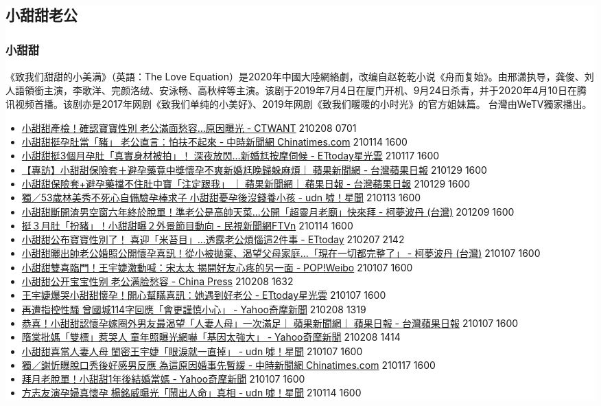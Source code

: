 ## 小甜甜老公

### 小甜甜

《致我们甜甜的小美满》（英語：The Love Equation）是2020年中國大陸網絡劇，改编自赵乾乾小说《舟而复始》。由邢潇执导，龚俊、刘人語領銜主演，李歌洋、完颜洛绒、安泳畅、高秋梓等主演。该剧于2019年7月4日在厦门开机、9月24日杀青，并于2020年4月10日在腾讯视频首播。该剧亦是2017年网剧《致我们单纯的小美好》、2019年网剧《致我们暖暖的小时光》的官方姐妹篇。 台灣由WeTV獨家播出。
- [小甜甜產檢！確認寶寶性別 老公滿面愁容…原因曝光 - CTWANT](https://www.ctwant.com/article/101214 "小甜甜產檢！確認寶寶性別 老公滿面愁容…原因曝光 - CTWANT") 210208 0701
- [小甜甜挺孕肚當「豬」 老公直言：怕扶不起來 - 中時新聞網 Chinatimes.com](https://www.chinatimes.com/realtimenews/20210114004751-260404 "小甜甜挺孕肚當「豬」 老公直言：怕扶不起來 - 中時新聞網 Chinatimes.com") 210114 1600
- [小甜甜挺3個月孕肚「真實身材被拍」！ 深夜放閃…新婚尪按摩伺候 - ETtoday星光雲](https://star.ettoday.net/news/1900544 "小甜甜挺3個月孕肚「真實身材被拍」！ 深夜放閃…新婚尪按摩伺候 - ETtoday星光雲") 210117 1600
- [【專訪】小甜甜保險套＋避孕藥竟中獎懷孕不爽新婚尪晚歸躲麻煩｜ 蘋果新聞網 - 台灣蘋果日報](https://tw.appledaily.com/entertainment/20210129/IZAT7TTSW5F7NMGZL2I6R6OB3A/ "【專訪】小甜甜保險套＋避孕藥竟中獎懷孕不爽新婚尪晚歸躲麻煩｜ 蘋果新聞網 - 台灣蘋果日報") 210129 1600
- [小甜甜保險套+避孕藥擋不住肚中寶「注定跟我」 ｜ 蘋果新聞網｜ 蘋果日報 - 台灣蘋果日報](https://tw.appledaily.com/entertainment/20210129/6WNUQU6SZVHFBFZU45DVWMQJE4/ "小甜甜保險套+避孕藥擋不住肚中寶「注定跟我」 ｜ 蘋果新聞網｜ 蘋果日報 - 台灣蘋果日報") 210129 1600
- [獨／53歲林美秀不死心自備驗孕棒求子 小甜甜憂孕後沒錢養小孩 - udn 噓！星聞](https://stars.udn.com/star/story/10091/5171382 "獨／53歲林美秀不死心自備驗孕棒求子 小甜甜憂孕後沒錢養小孩 - udn 噓！星聞") 210113 1600
- [小甜甜斷開渣男空窗六年終於脫單！準老公是高帥天菜...公開「超靈月老廟」快來拜 - 柯夢波丹 (台灣)](https://www.cosmopolitan.com/tw/entertainment/celebrity-gossip/g34912386/xiao-tian-tian-pregnent/ "小甜甜斷開渣男空窗六年終於脫單！準老公是高帥天菜...公開「超靈月老廟」快來拜 - 柯夢波丹 (台灣)") 201209 1600
- [挺３月肚「扮豬」！小甜甜曝２外景節目動向 - 民視新聞網FTVn](https://www.ftvnews.com.tw/news/detail/2021114W0081 "挺３月肚「扮豬」！小甜甜曝２外景節目動向 - 民視新聞網FTVn") 210114 1600
- [小甜甜公布寶寶性別了！ 喜迎「米苔目」…透露老公煩惱這2件事 - ETtoday](http://www.ettoday.net/news/20210207/1916537.htm "小甜甜公布寶寶性別了！ 喜迎「米苔目」…透露老公煩惱這2件事 - ETtoday") 210207 2142
- [小甜甜曬出帥老公婚照公開懷孕喜訊！從小被拋棄、渴望父母家庭...「現在一切都完整了」 - 柯夢波丹 (台灣)](https://www.cosmopolitan.com/tw/entertainment/celebrity-gossip/g35145543/xiao-tian-tian-married-and-pregnant-news/ "小甜甜曬出帥老公婚照公開懷孕喜訊！從小被拋棄、渴望父母家庭...「現在一切都完整了」 - 柯夢波丹 (台灣)") 210107 1600
- [小甜甜雙喜臨門！王宇婕激動喊：宋太太 揭開好友心疼的另一面 - POP!Weibo](https://ipop.sina.com.tw/posts/518734 "小甜甜雙喜臨門！王宇婕激動喊：宋太太 揭開好友心疼的另一面 - POP!Weibo") 210107 1600
- [小甜甜公开宝宝性别 老公满脸愁容 - China Press](https://www.chinapress.com.my/20210208/%E5%B0%8F%E7%94%9C%E7%94%9C%E5%85%AC%E5%BC%80%E5%AE%9D%E5%AE%9D%E6%80%A7%E5%88%AB-%E8%80%81%E5%85%AC%E6%BB%A1%E8%84%B8%E6%84%81%E5%AE%B9/ "小甜甜公开宝宝性别 老公满脸愁容 - China Press") 210208 1632
- [王宇婕爆哭小甜甜懷孕！開心幫瞞喜訊：她遇到好老公 - ETtoday星光雲](https://star.ettoday.net/news/1893604 "王宇婕爆哭小甜甜懷孕！開心幫瞞喜訊：她遇到好老公 - ETtoday星光雲") 210107 1600
- [再遭指控性騷 曾國城114字回應「會更謹慎小心」 - Yahoo奇摩新聞](https://tw.news.yahoo.com/%E5%86%8D%E9%81%AD%E6%8C%87%E6%8E%A7%E6%80%A7%E9%A8%B7-%E6%9B%BE%E5%9C%8B%E5%9F%8E114%E5%AD%97%E5%9B%9E%E6%87%89-%E6%9C%83%E6%9B%B4%E8%AC%B9%E6%85%8E%E5%B0%8F%E5%BF%83-051915555.html "再遭指控性騷 曾國城114字回應「會更謹慎小心」 - Yahoo奇摩新聞") 210208 1319
- [恭喜！小甜甜認懷孕嫁圈外男友最渴望「人妻人母」一次滿足｜ 蘋果新聞網｜ 蘋果日報 - 台灣蘋果日報](https://tw.appledaily.com/entertainment/20210107/JMWSJLBKN5DZ5H6FJ32RZU6VFU/ "恭喜！小甜甜認懷孕嫁圈外男友最渴望「人妻人母」一次滿足｜ 蘋果新聞網｜ 蘋果日報 - 台灣蘋果日報") 210107 1600
- [隋棠批媽「雙標」惹哭人 童年照曝光網嚇「基因太強大」 - Yahoo奇摩新聞](https://tw.news.yahoo.com/%E9%9A%8B%E6%A3%A0%E6%89%B9%E5%AA%BD-%E9%9B%99%E6%A8%99-%E6%83%B9%E5%93%AD%E4%BA%BA-%E7%AB%A5%E5%B9%B4%E7%85%A7%E6%9B%9D%E5%85%89%E7%B6%B2%E5%9A%87-%E5%9F%BA%E5%9B%A0%E5%A4%AA%E5%BC%B7%E5%A4%A7-061422943.html "隋棠批媽「雙標」惹哭人 童年照曝光網嚇「基因太強大」 - Yahoo奇摩新聞") 210208 1414
- [小甜甜喜當人妻人母 閨密王宇婕「眼淚就一直掉」 - udn 噓！星聞](https://stars.udn.com/star/story/10088/5155340 "小甜甜喜當人妻人母 閨密王宇婕「眼淚就一直掉」 - udn 噓！星聞") 210107 1600
- [獨／謝忻曝脫口秀後好感男反應 為這原因婚事先暫緩 - 中時新聞網 Chinatimes.com](https://www.chinatimes.com/realtimenews/20210117003648-260404 "獨／謝忻曝脫口秀後好感男反應 為這原因婚事先暫緩 - 中時新聞網 Chinatimes.com") 210117 1600
- [拜月老脫單！小甜甜1年後結婚當媽 - Yahoo奇摩新聞](https://tw.news.yahoo.com/%E6%8B%9C%E6%9C%88%E8%80%81%E8%84%AB%E5%96%AE-%E5%B0%8F%E7%94%9C%E7%94%9C1%E5%B9%B4%E5%BE%8C%E7%B5%90%E5%A9%9A%E7%95%B6%E5%AA%BD-080754868.html "拜月老脫單！小甜甜1年後結婚當媽 - Yahoo奇摩新聞") 210107 1600
- [方志友演孕婦真懷孕 楊銘威曝光「鬧出人命」真相 - udn 噓！星聞](https://stars.udn.com/star/story/10091/5174656 "方志友演孕婦真懷孕 楊銘威曝光「鬧出人命」真相 - udn 噓！星聞") 210114 1600
